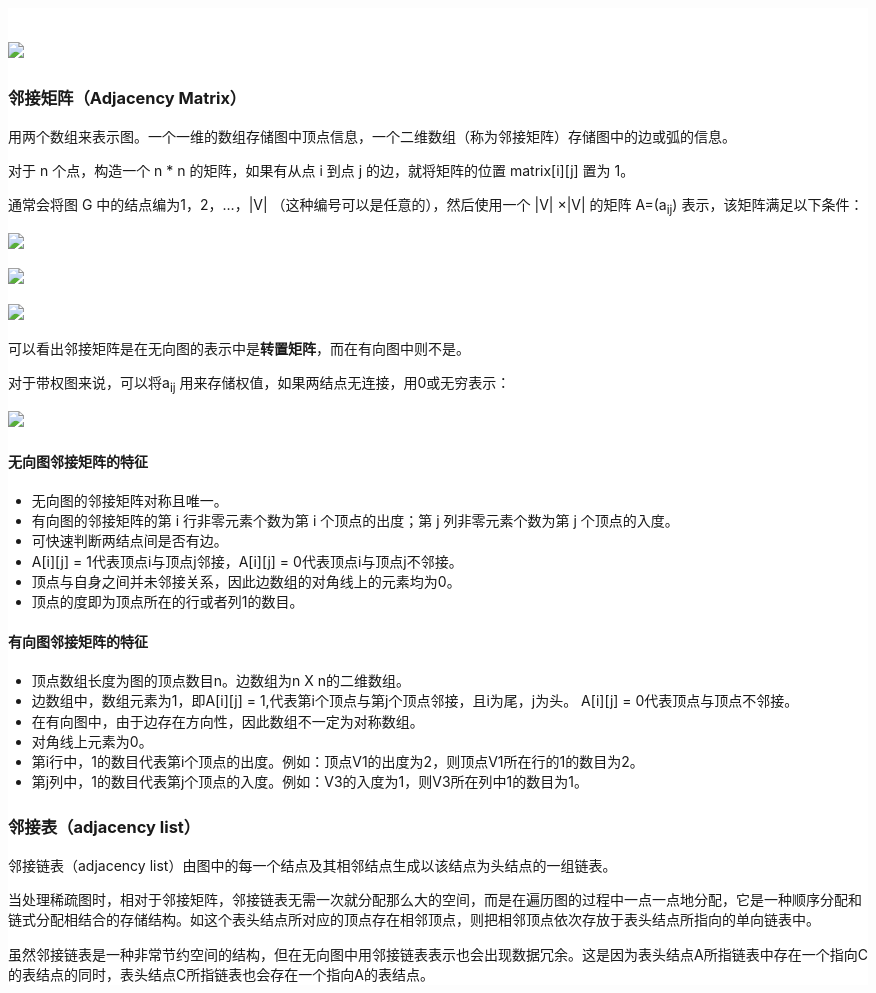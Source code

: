 <br/>

![](./graph_2.png)


### 邻接矩阵（Adjacency Matrix）


用两个数组来表示图。一个一维的数组存储图中顶点信息，一个二维数组（称为邻接矩阵）存储图中的边或弧的信息。

对于 n 个点，构造一个 n * n 的矩阵，如果有从点 i 到点 j 的边，就将矩阵的位置 matrix[i][j] 置为 1。

通常会将图 G 中的结点编为1，2，…，|V| （这种编号可以是任意的），然后使用一个 |V| ×|V| 的矩阵 A=(a<sub>ij</sub>) 表示，该矩阵满足以下条件：


![](./graph_7.png)

![](./graph_8.png)

![](./graph_9.png)

可以看出邻接矩阵是在无向图的表示中是**转置矩阵**，而在有向图中则不是。

对于带权图来说，可以将a<sub>ij</sub>
用来存储权值，如果两结点无连接，用0或无穷表示：

![](./graph_10.png)


#### 无向图邻接矩阵的特征 

- 无向图的邻接矩阵对称且唯一。
- 有向图的邻接矩阵的第 i 行非零元素个数为第 i 个顶点的出度；第 j 列非零元素个数为第 j 个顶点的入度。
- 可快速判断两结点间是否有边。
- A[i][j] = 1代表顶点i与顶点j邻接，A[i][j] = 0代表顶点i与顶点j不邻接。
- 顶点与自身之间并未邻接关系，因此边数组的对角线上的元素均为0。
- 顶点的度即为顶点所在的行或者列1的数目。


#### 有向图邻接矩阵的特征

- 顶点数组长度为图的顶点数目n。边数组为n X n的二维数组。
- 边数组中，数组元素为1，即A[i][j] = 1,代表第i个顶点与第j个顶点邻接，且i为尾，j为头。 A[i][j] = 0代表顶点与顶点不邻接。
- 在有向图中，由于边存在方向性，因此数组不一定为对称数组。
- 对角线上元素为0。
- 第i行中，1的数目代表第i个顶点的出度。例如：顶点V1的出度为2，则顶点V1所在行的1的数目为2。
- 第j列中，1的数目代表第j个顶点的入度。例如：V3的入度为1，则V3所在列中1的数目为1。


### 邻接表（adjacency list）

邻接链表（adjacency list）由图中的每一个结点及其相邻结点生成以该结点为头结点的一组链表。

当处理稀疏图时，相对于邻接矩阵，邻接链表无需一次就分配那么大的空间，而是在遍历图的过程中一点一点地分配，它是一种顺序分配和链式分配相结合的存储结构。如这个表头结点所对应的顶点存在相邻顶点，则把相邻顶点依次存放于表头结点所指向的单向链表中。

虽然邻接链表是一种非常节约空间的结构，但在无向图中用邻接链表表示也会出现数据冗余。这是因为表头结点A所指链表中存在一个指向C的表结点的同时，表头结点C所指链表也会存在一个指向A的表结点。
